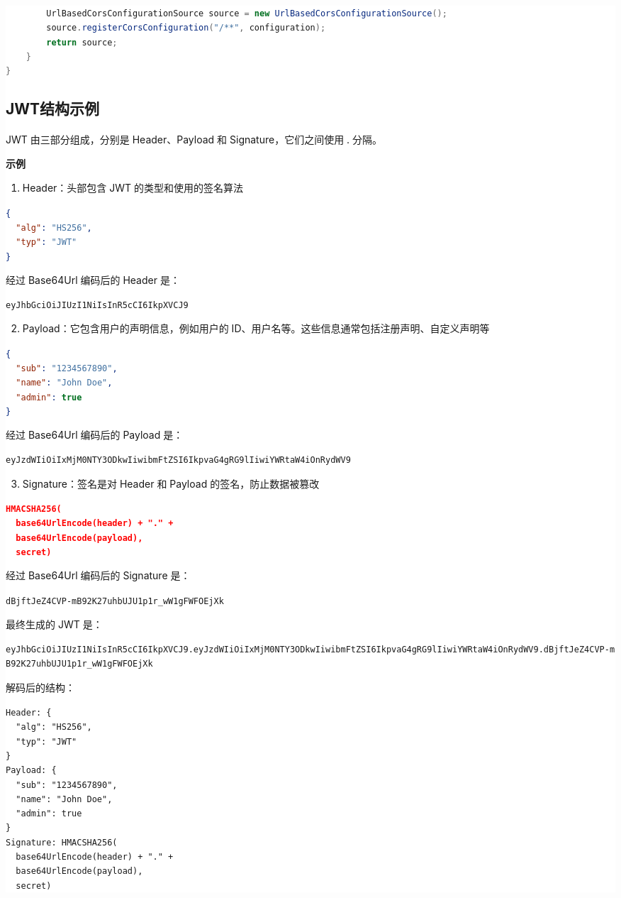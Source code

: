 ```java
        UrlBasedCorsConfigurationSource source = new UrlBasedCorsConfigurationSource();
        source.registerCorsConfiguration("/**", configuration);
        return source;
    }
}
```

## JWT结构示例
JWT 由三部分组成，分别是 Header、Payload 和 Signature，它们之间使用 . 分隔。

**示例**

1. Header：头部包含 JWT 的类型和使用的签名算法
```json
{
  "alg": "HS256",
  "typ": "JWT"
}
```
经过 Base64Url 编码后的 Header 是：
```
eyJhbGciOiJIUzI1NiIsInR5cCI6IkpXVCJ9
```
2. Payload：它包含用户的声明信息，例如用户的 ID、用户名等。这些信息通常包括注册声明、自定义声明等
```json
{
  "sub": "1234567890",
  "name": "John Doe",
  "admin": true
}
```
经过 Base64Url 编码后的 Payload 是：
```
eyJzdWIiOiIxMjM0NTY3ODkwIiwibmFtZSI6IkpvaG4gRG9lIiwiYWRtaW4iOnRydWV9
```
3. Signature：签名是对 Header 和 Payload 的签名，防止数据被篡改
```json
HMACSHA256(
  base64UrlEncode(header) + "." +
  base64UrlEncode(payload),
  secret)
```
经过 Base64Url 编码后的 Signature 是：
```
dBjftJeZ4CVP-mB92K27uhbUJU1p1r_wW1gFWFOEjXk
```
最终生成的 JWT 是：
```
eyJhbGciOiJIUzI1NiIsInR5cCI6IkpXVCJ9.eyJzdWIiOiIxMjM0NTY3ODkwIiwibmFtZSI6IkpvaG4gRG9lIiwiYWRtaW4iOnRydWV9.dBjftJeZ4CVP-mB92K27uhbUJU1p1r_wW1gFWFOEjXk
```

解码后的结构：
```
Header: {
  "alg": "HS256",
  "typ": "JWT"
}
Payload: {
  "sub": "1234567890",
  "name": "John Doe",
  "admin": true
}
Signature: HMACSHA256(
  base64UrlEncode(header) + "." +
  base64UrlEncode(payload),
  secret)
```